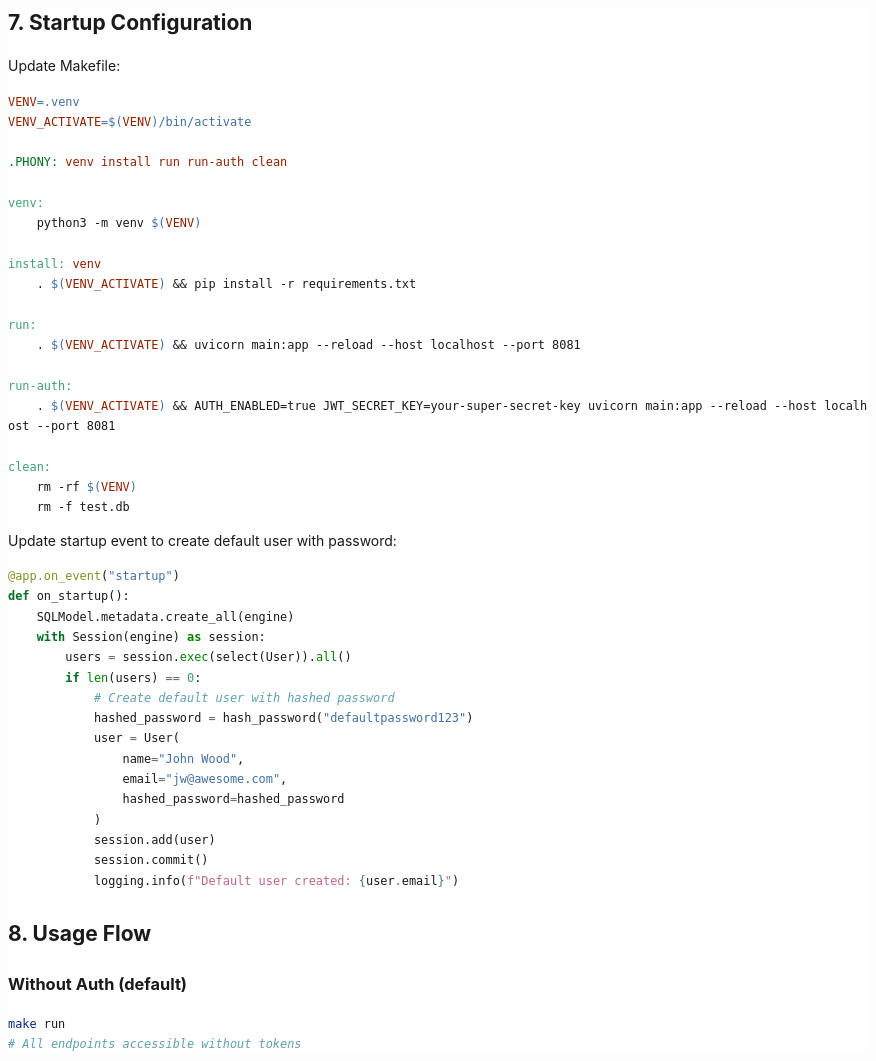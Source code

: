 ## 7. Startup Configuration

Update Makefile:
```makefile
VENV=.venv
VENV_ACTIVATE=$(VENV)/bin/activate

.PHONY: venv install run run-auth clean

venv:
	python3 -m venv $(VENV)

install: venv
	. $(VENV_ACTIVATE) && pip install -r requirements.txt

run:
	. $(VENV_ACTIVATE) && uvicorn main:app --reload --host localhost --port 8081

run-auth:
	. $(VENV_ACTIVATE) && AUTH_ENABLED=true JWT_SECRET_KEY=your-super-secret-key uvicorn main:app --reload --host localhost --port 8081

clean:
	rm -rf $(VENV)
	rm -f test.db
```

Update startup event to create default user with password:
```python
@app.on_event("startup")
def on_startup():
    SQLModel.metadata.create_all(engine)
    with Session(engine) as session:
        users = session.exec(select(User)).all()
        if len(users) == 0:
            # Create default user with hashed password
            hashed_password = hash_password("defaultpassword123")
            user = User(
                name="John Wood", 
                email="jw@awesome.com",
                hashed_password=hashed_password
            )
            session.add(user)
            session.commit()
            logging.info(f"Default user created: {user.email}")
```

## 8. Usage Flow

### Without Auth (default)
```bash
make run
# All endpoints accessible without tokens
```

